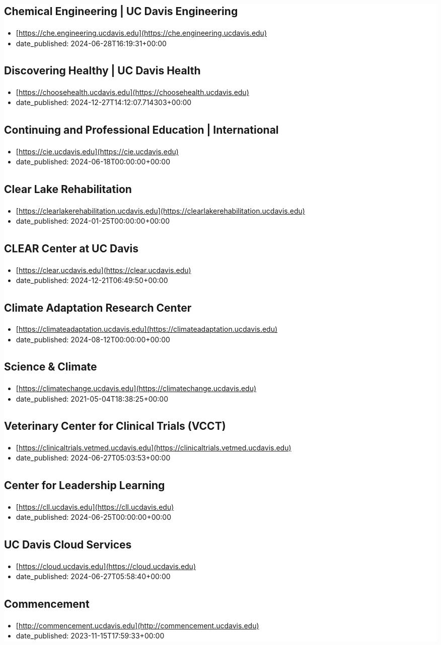 ## Chemical Engineering | UC Davis Engineering
 - [https://che.engineering.ucdavis.edu](https://che.engineering.ucdavis.edu)
 - date_published: 2024-06-28T16:19:31+00:00

 ## Discovering Healthy | UC Davis Health
 - [https://choosehealth.ucdavis.edu](https://choosehealth.ucdavis.edu)
 - date_published: 2024-12-27T14:12:07.714303+00:00

 ## Continuing and Professional Education | International
 - [https://cie.ucdavis.edu](https://cie.ucdavis.edu)
 - date_published: 2024-06-18T00:00:00+00:00

 ## Clear Lake Rehabilitation
 - [https://clearlakerehabilitation.ucdavis.edu](https://clearlakerehabilitation.ucdavis.edu)
 - date_published: 2024-01-25T00:00:00+00:00

 ## CLEAR Center at UC Davis
 - [https://clear.ucdavis.edu](https://clear.ucdavis.edu)
 - date_published: 2024-12-21T06:49:50+00:00

 ## Climate Adaptation Research Center
 - [https://climateadaptation.ucdavis.edu](https://climateadaptation.ucdavis.edu)
 - date_published: 2024-08-12T00:00:00+00:00

 ## Science & Climate
 - [https://climatechange.ucdavis.edu](https://climatechange.ucdavis.edu)
 - date_published: 2021-05-04T18:38:25+00:00

 ## Veterinary Center for Clinical Trials (VCCT)
 - [https://clinicaltrials.vetmed.ucdavis.edu](https://clinicaltrials.vetmed.ucdavis.edu)
 - date_published: 2024-06-27T05:03:53+00:00

 ## Center for Leadership Learning
 - [https://cll.ucdavis.edu](https://cll.ucdavis.edu)
 - date_published: 2024-06-25T00:00:00+00:00

 ## UC Davis Cloud Services
 - [https://cloud.ucdavis.edu](https://cloud.ucdavis.edu)
 - date_published: 2024-06-27T05:58:40+00:00

 ## Commencement
 - [http://commencement.ucdavis.edu](http://commencement.ucdavis.edu)
 - date_published: 2023-11-15T17:59:33+00:00
